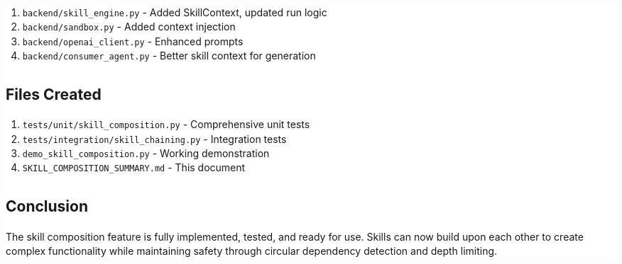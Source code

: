 1. `backend/skill_engine.py` - Added SkillContext, updated run logic
2. `backend/sandbox.py` - Added context injection
3. `backend/openai_client.py` - Enhanced prompts
4. `backend/consumer_agent.py` - Better skill context for generation

## Files Created

1. `tests/unit/skill_composition.py` - Comprehensive unit tests
2. `tests/integration/skill_chaining.py` - Integration tests
3. `demo_skill_composition.py` - Working demonstration
4. `SKILL_COMPOSITION_SUMMARY.md` - This document

## Conclusion

The skill composition feature is fully implemented, tested, and ready for use. Skills can now build upon each other to create complex functionality while maintaining safety through circular dependency detection and depth limiting.

